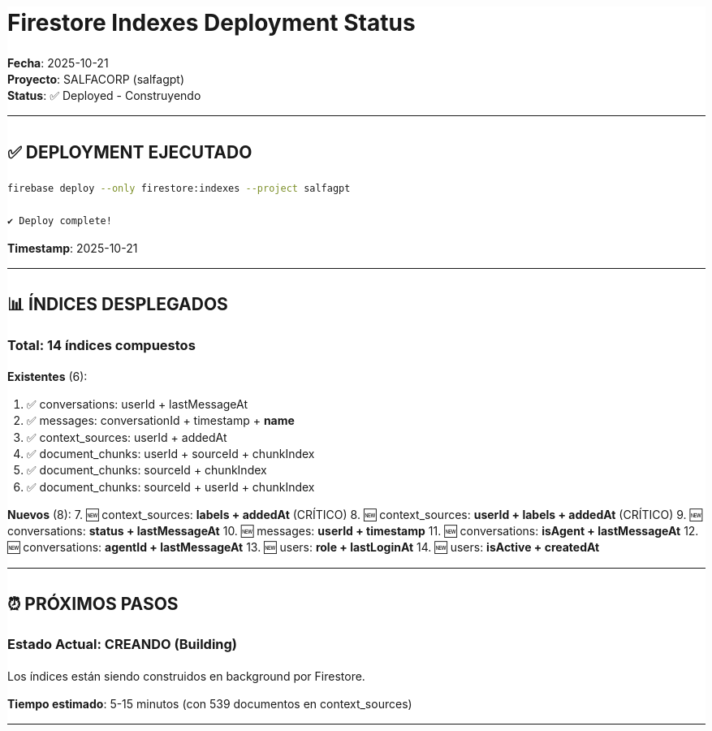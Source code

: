 # Firestore Indexes Deployment Status
**Fecha**: 2025-10-21  
**Proyecto**: SALFACORP (salfagpt)  
**Status**: ✅ Deployed - Construyendo

---

## ✅ **DEPLOYMENT EJECUTADO**

```bash
firebase deploy --only firestore:indexes --project salfagpt

✔ Deploy complete!
```

**Timestamp**: 2025-10-21

---

## 📊 **ÍNDICES DESPLEGADOS**

### Total: 14 índices compuestos

**Existentes** (6):
1. ✅ conversations: userId + lastMessageAt
2. ✅ messages: conversationId + timestamp + __name__
3. ✅ context_sources: userId + addedAt
4. ✅ document_chunks: userId + sourceId + chunkIndex
5. ✅ document_chunks: sourceId + chunkIndex
6. ✅ document_chunks: sourceId + userId + chunkIndex

**Nuevos** (8):
7. 🆕 context_sources: **labels + addedAt** (CRÍTICO)
8. 🆕 context_sources: **userId + labels + addedAt** (CRÍTICO)
9. 🆕 conversations: **status + lastMessageAt**
10. 🆕 messages: **userId + timestamp**
11. 🆕 conversations: **isAgent + lastMessageAt**
12. 🆕 conversations: **agentId + lastMessageAt**
13. 🆕 users: **role + lastLoginAt**
14. 🆕 users: **isActive + createdAt**

---

## ⏰ **PRÓXIMOS PASOS**

### Estado Actual: CREANDO (Building)

Los índices están siendo construidos en background por Firestore.

**Tiempo estimado**: 5-15 minutos (con 539 documentos en context_sources)

---